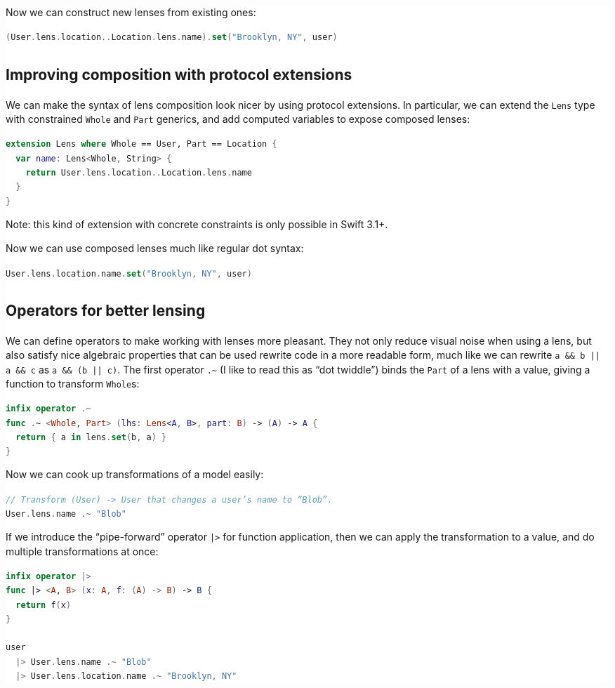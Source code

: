 

Now we can construct new lenses from existing ones:

```swift
(User.lens.location..Location.lens.name).set("Brooklyn, NY", user)
```

## Improving composition with protocol extensions

We can make the syntax of lens composition look nicer by using protocol extensions. In particular, we can extend the `Lens` type with constrained `Whole` and `Part` generics, and add computed variables to expose composed lenses:

```swift
extension Lens where Whole == User, Part == Location {
  var name: Lens<Whole, String> {
    return User.lens.location..Location.lens.name
  }
}
```

Note: this kind of extension with concrete constraints is only possible in Swift 3.1+.

Now we can use composed lenses much like regular dot syntax:

```swift
User.lens.location.name.set("Brooklyn, NY", user)
```

## Operators for better lensing

We can define operators to make working with lenses more pleasant. They not only reduce visual noise when using a lens, but also satisfy nice algebraic properties that can be used rewrite code in a more readable form, much like we can rewrite `a && b || a && c` as `a && (b || c)`. The first operator `.~` (I like to read this as “dot twiddle”) binds the `Part` of a lens with a value, giving a function to transform `Whole`s:

```swift
infix operator .~
func .~ <Whole, Part> (lhs: Lens<A, B>, part: B) -> (A) -> A {
  return { a in lens.set(b, a) }
}
```

Now we can cook up transformations of a model easily:

```swift
// Transform (User) -> User that changes a user’s name to “Blob”.
User.lens.name .~ "Blob"
```

If we introduce the “pipe-forward” operator `|>` for function application, then we can apply the transformation to a value, and do multiple transformations at once:

```swift
infix operator |>
func |> <A, B> (x: A, f: (A) -> B) -> B {
  return f(x)
}

user
  |> User.lens.name .~ "Blob"
  |> User.lens.location.name .~ "Brooklyn, NY"
```
